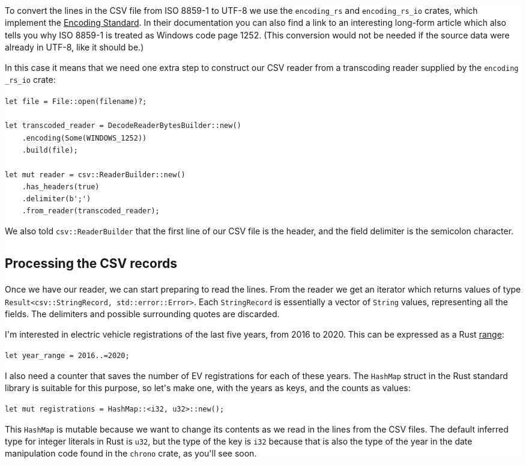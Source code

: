 To convert the lines in the CSV file from ISO 8859-1 to UTF-8 we use the
`encoding_rs` and `encoding_rs_io` crates, which implement 
the [Encoding Standard](https://encoding.spec.whatwg.org). 
In their documentation you can also find a link to 
an interesting long-form article which also tells you why ISO 8859-1 
is treated as Windows code page 1252.
(This conversion would not be needed if the source data were already 
in UTF-8, like it should be.)

In this case it means that we need one extra step to construct 
our CSV reader from a transcoding reader supplied by the `encoding_rs_io`
crate:

    let file = File::open(filename)?;

    let transcoded_reader = DecodeReaderBytesBuilder::new()
        .encoding(Some(WINDOWS_1252))
        .build(file);

    let mut reader = csv::ReaderBuilder::new()
        .has_headers(true)
        .delimiter(b';')
        .from_reader(transcoded_reader);

We also told `csv::ReaderBuilder` that the first line of our CSV
file is the header, and the field delimiter is the semicolon
character.

## Processing the CSV records

Once we have our reader, we can start preparing to read the lines.
From the reader we get an iterator which returns values of type
`Result<csv::StringRecord, std::error::Error>`. Each `StringRecord`
is essentially a vector of `String` values, representing all the
fields. The delimiters and possible surrounding quotes are
discarded.

I'm interested in electric vehicle registrations of the last five
years, from 2016 to 2020. This can be expressed as a Rust 
[range](https://doc.rust-lang.org/reference/expressions/range-expr.html):

    let year_range = 2016..=2020;

I also need a counter that saves the number of EV registrations
for each of these years. The `HashMap` struct in the Rust standard 
library is suitable for this purpose, so let's make one, with the
years as keys, and the counts as values:

    let mut registrations = HashMap::<i32, u32>::new();

This `HashMap` is mutable because we want to change its contents
as we read in the lines from the CSV files. The default inferred
type for integer literals in Rust is `u32`, but the type of the key
is `i32` because that is also the type of the year in the date
manipulation code found in the `chrono` crate, as you'll see soon.
